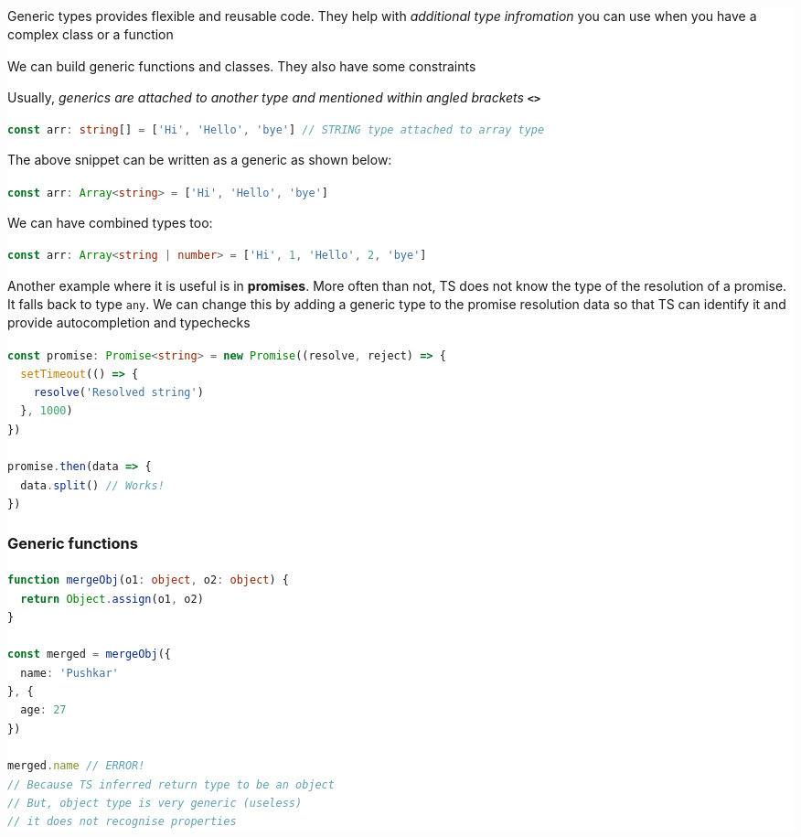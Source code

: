 Generic types provides flexible and reusable code. They help with *additional type infromation* you can use when you have a complex class or a function

We can build generic functions and classes. They also have some constraints

Usually, *generics are attached to another type and mentioned within angled brackets **`<>`***

```typescript
const arr: string[] = ['Hi', 'Hello', 'bye'] // STRING type attached to array type
```

The above snippet can be written as a generic as shown below:

```typescript
const arr: Array<string> = ['Hi', 'Hello', 'bye']
```

We can have combined types too:

```typescript
const arr: Array<string | number> = ['Hi', 1, 'Hello', 2, 'bye']
```

Another example where it is useful is in **promises**. More often than not, TS does not know the type of the resolution of a promise. It falls back to type `any`. We can change this by adding a generic type to the promise resolution data so that TS can identify it and provide autocompletion and typechecks

```typescript
const promise: Promise<string> = new Promise((resolve, reject) => {
  setTimeout(() => {
    resolve('Resolved string')
  }, 1000)
})

promise.then(data => {
  data.split() // Works!
})
```

### Generic functions

```typescript
function mergeObj(o1: object, o2: object) {
  return Object.assign(o1, o2)
}

const merged = mergeObj({
  name: 'Pushkar'
}, {
  age: 27
})

merged.name // ERROR! 
// Because TS inferred return type to be an object
// But, object type is very generic (useless)
// it does not recognise properties
```


  [prop: string]: string
